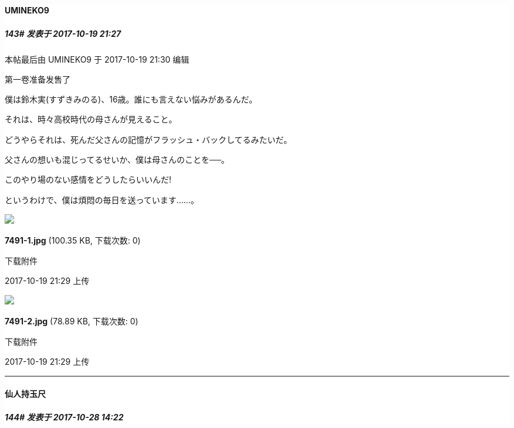 ####  UMINEKO9  
##### 143#       发表于 2017-10-19 21:27



 本帖最后由 UMINEKO9 于 2017-10-19 21:30 编辑 



第一卷准备发售了



僕は鈴木実(すずきみのる)、16歳。誰にも言えない悩みがあるんだ。

それは、時々高校時代の母さんが見えること。

どうやらそれは、死んだ父さんの記憶がフラッシュ・バックしてるみたいだ。

父さんの想いも混じってるせいか、僕は母さんのことを──。

このやり場のない感情をどうしたらいいんだ! 

というわけで、僕は煩悶の毎日を送っています……。




<img src="https://img.saraba1st.com/forum/201710/19/212945bkc3ie35idcdiif4.jpg" referrerpolicy="no-referrer">


<strong>7491-1.jpg</strong> (100.35 KB, 下载次数: 0)

下载附件

2017-10-19 21:29 上传






<img src="https://img.saraba1st.com/forum/201710/19/212946nqlbbj1jqt4l59l4.jpg" referrerpolicy="no-referrer">


<strong>7491-2.jpg</strong> (78.89 KB, 下载次数: 0)

下载附件

2017-10-19 21:29 上传
















-----

####  仙人持玉尺  
##### 144#       发表于 2017-10-28 14:22
